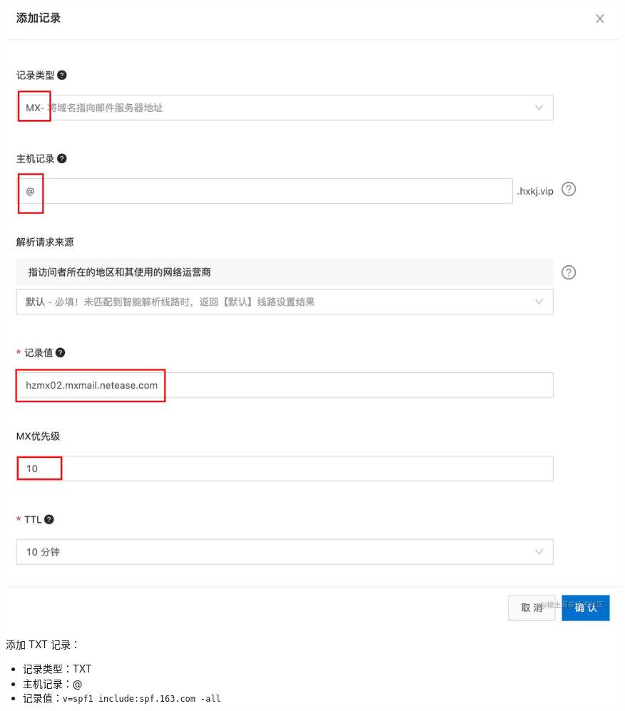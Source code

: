 ![image.png](./assets/注册/a39e2b867c0e4ba8ae0db2682b3964ce.webp)

添加 TXT 记录：

- 记录类型：TXT
- 主机记录：@
- 记录值：`v=spf1 include:spf.163.com -all`
